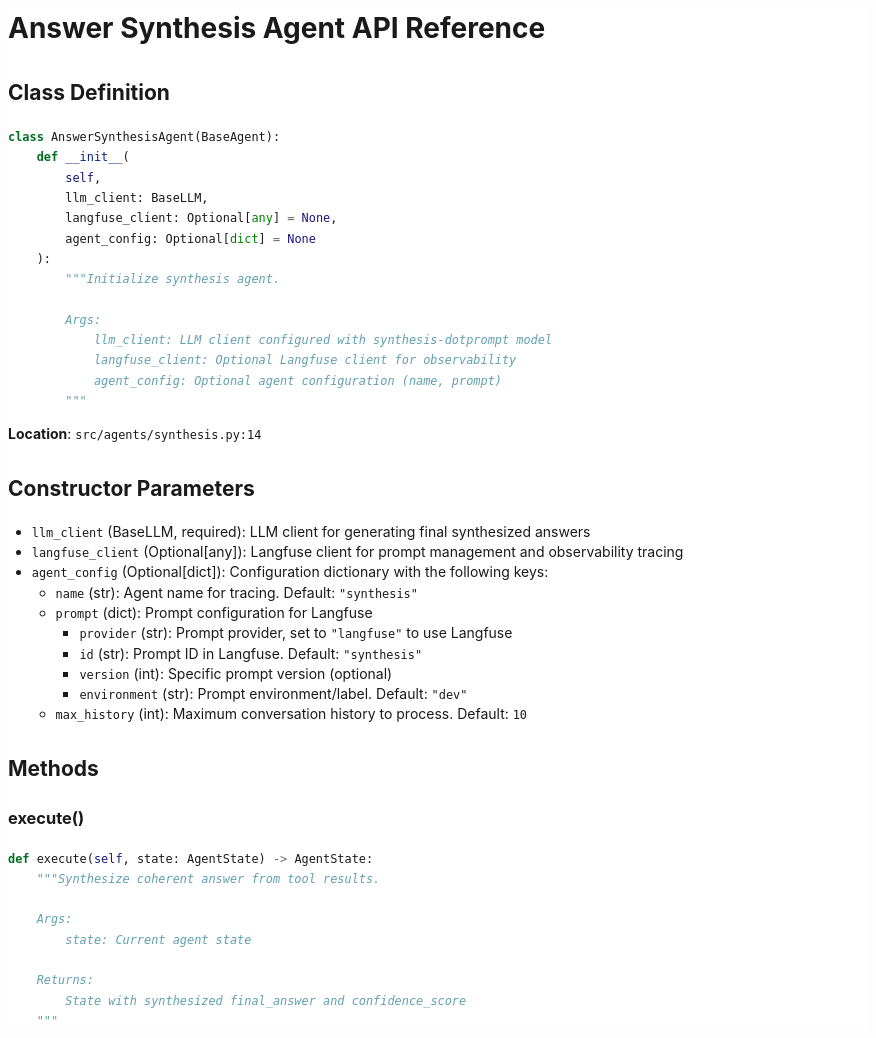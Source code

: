 # Answer Synthesis Agent API Reference

## Class Definition

```python
class AnswerSynthesisAgent(BaseAgent):
    def __init__(
        self,
        llm_client: BaseLLM,
        langfuse_client: Optional[any] = None,
        agent_config: Optional[dict] = None
    ):
        """Initialize synthesis agent.

        Args:
            llm_client: LLM client configured with synthesis-dotprompt model
            langfuse_client: Optional Langfuse client for observability
            agent_config: Optional agent configuration (name, prompt)
        """
```

**Location**: `src/agents/synthesis.py:14`

## Constructor Parameters

- `llm_client` (BaseLLM, required): LLM client for generating final synthesized answers
- `langfuse_client` (Optional[any]): Langfuse client for prompt management and observability tracing
- `agent_config` (Optional[dict]): Configuration dictionary with the following keys:
  - `name` (str): Agent name for tracing. Default: `"synthesis"`
  - `prompt` (dict): Prompt configuration for Langfuse
    - `provider` (str): Prompt provider, set to `"langfuse"` to use Langfuse
    - `id` (str): Prompt ID in Langfuse. Default: `"synthesis"`
    - `version` (int): Specific prompt version (optional)
    - `environment` (str): Prompt environment/label. Default: `"dev"`
  - `max_history` (int): Maximum conversation history to process. Default: `10`

## Methods

### execute()

```python
def execute(self, state: AgentState) -> AgentState:
    """Synthesize coherent answer from tool results.

    Args:
        state: Current agent state

    Returns:
        State with synthesized final_answer and confidence_score
    """
```
